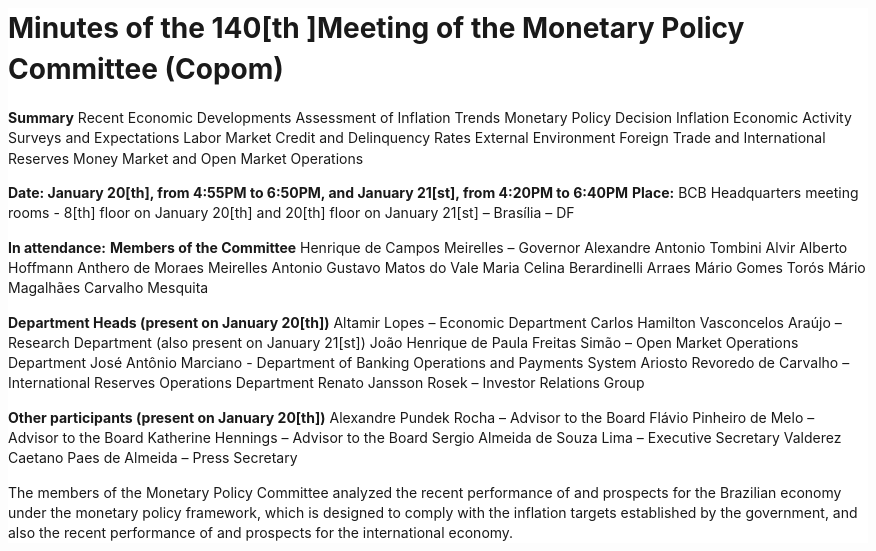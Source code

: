 # Minutes of the 140[th ]Meeting of the Monetary Policy Committee (Copom)

**Summary**
Recent Economic Developments
Assessment of Inflation Trends
Monetary Policy Decision
Inflation
Economic Activity
Surveys and Expectations
Labor Market
Credit and Delinquency Rates
External Environment
Foreign Trade and International Reserves
Money Market and Open Market Operations

**Date: January 20[th], from 4:55PM to 6:50PM, and January 21[st], from 4:20PM to 6:40PM**
**Place:** BCB Headquarters meeting rooms - 8[th] floor on January 20[th] and 20[th] floor on January 21[st] –
Brasília – DF

**In attendance:**
**Members of the Committee**
Henrique de Campos Meirelles – Governor
Alexandre Antonio Tombini
Alvir Alberto Hoffmann
Anthero de Moraes Meirelles
Antonio Gustavo Matos do Vale
Maria Celina Berardinelli Arraes
Mário Gomes Torós
Mário Magalhães Carvalho Mesquita

**Department Heads (present on January 20[th])**
Altamir Lopes – Economic Department
Carlos Hamilton Vasconcelos Araújo – Research Department (also present on January 21[st])
João Henrique de Paula Freitas Simão – Open Market Operations Department
José Antônio Marciano - Department of Banking Operations and Payments System
Ariosto Revoredo de Carvalho – International Reserves Operations Department
Renato Jansson Rosek – Investor Relations Group

**Other participants (present on January 20[th])**
Alexandre Pundek Rocha – Advisor to the Board
Flávio Pinheiro de Melo – Advisor to the Board
Katherine Hennings – Advisor to the Board
Sergio Almeida de Souza Lima – Executive Secretary
Valderez Caetano Paes de Almeida – Press Secretary

The members of the Monetary Policy Committee analyzed the recent performance of and prospects for the
Brazilian economy under the monetary policy framework, which is designed to comply with the inflation targets
established by the government, and also the recent performance of and prospects for the international economy.
